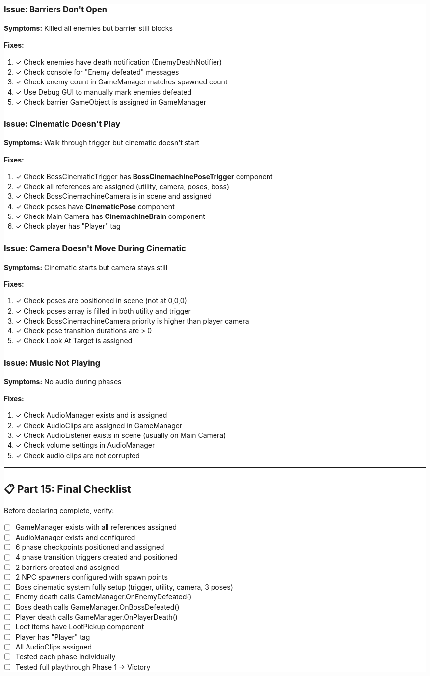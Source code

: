 ### Issue: Barriers Don't Open

**Symptoms:** Killed all enemies but barrier still blocks

**Fixes:**
1. ✓ Check enemies have death notification (EnemyDeathNotifier)
2. ✓ Check console for "Enemy defeated" messages
3. ✓ Check enemy count in GameManager matches spawned count
4. ✓ Use Debug GUI to manually mark enemies defeated
5. ✓ Check barrier GameObject is assigned in GameManager

### Issue: Cinematic Doesn't Play

**Symptoms:** Walk through trigger but cinematic doesn't start

**Fixes:**
1. ✓ Check BossCinematicTrigger has **BossCinemachinePoseTrigger** component
2. ✓ Check all references are assigned (utility, camera, poses, boss)
3. ✓ Check BossCinemachineCamera is in scene and assigned
4. ✓ Check poses have **CinematicPose** component
5. ✓ Check Main Camera has **CinemachineBrain** component
6. ✓ Check player has "Player" tag

### Issue: Camera Doesn't Move During Cinematic

**Symptoms:** Cinematic starts but camera stays still

**Fixes:**
1. ✓ Check poses are positioned in scene (not at 0,0,0)
2. ✓ Check poses array is filled in both utility and trigger
3. ✓ Check BossCinemachineCamera priority is higher than player camera
4. ✓ Check pose transition durations are > 0
5. ✓ Check Look At Target is assigned

### Issue: Music Not Playing

**Symptoms:** No audio during phases

**Fixes:**
1. ✓ Check AudioManager exists and is assigned
2. ✓ Check AudioClips are assigned in GameManager
3. ✓ Check AudioListener exists in scene (usually on Main Camera)
4. ✓ Check volume settings in AudioManager
5. ✓ Check audio clips are not corrupted

---

## 📋 Part 15: Final Checklist

Before declaring complete, verify:

- [ ] GameManager exists with all references assigned
- [ ] AudioManager exists and configured
- [ ] 6 phase checkpoints positioned and assigned
- [ ] 4 phase transition triggers created and positioned
- [ ] 2 barriers created and assigned
- [ ] 2 NPC spawners configured with spawn points
- [ ] Boss cinematic system fully setup (trigger, utility, camera, 3 poses)
- [ ] Enemy death calls GameManager.OnEnemyDefeated()
- [ ] Boss death calls GameManager.OnBossDefeated()
- [ ] Player death calls GameManager.OnPlayerDeath()
- [ ] Loot items have LootPickup component
- [ ] Player has "Player" tag
- [ ] All AudioClips assigned
- [ ] Tested each phase individually
- [ ] Tested full playthrough Phase 1 → Victory
